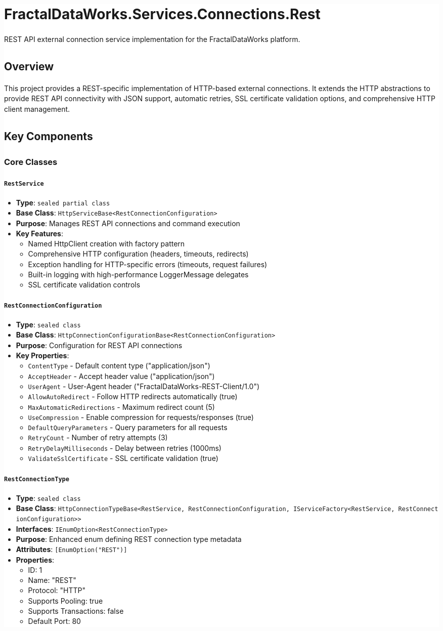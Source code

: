 # FractalDataWorks.Services.Connections.Rest

REST API external connection service implementation for the FractalDataWorks platform.

## Overview

This project provides a REST-specific implementation of HTTP-based external connections. It extends the HTTP abstractions to provide REST API connectivity with JSON support, automatic retries, SSL certificate validation options, and comprehensive HTTP client management.

## Key Components

### Core Classes

#### `RestService`
- **Type**: `sealed partial class`
- **Base Class**: `HttpServiceBase<RestConnectionConfiguration>`
- **Purpose**: Manages REST API connections and command execution
- **Key Features**:
  - Named HttpClient creation with factory pattern
  - Comprehensive HTTP configuration (headers, timeouts, redirects)
  - Exception handling for HTTP-specific errors (timeouts, request failures)
  - Built-in logging with high-performance LoggerMessage delegates
  - SSL certificate validation controls

#### `RestConnectionConfiguration`
- **Type**: `sealed class`
- **Base Class**: `HttpConnectionConfigurationBase<RestConnectionConfiguration>`
- **Purpose**: Configuration for REST API connections
- **Key Properties**:
  - `ContentType` - Default content type ("application/json")
  - `AcceptHeader` - Accept header value ("application/json")
  - `UserAgent` - User-Agent header ("FractalDataWorks-REST-Client/1.0")
  - `AllowAutoRedirect` - Follow HTTP redirects automatically (true)
  - `MaxAutomaticRedirections` - Maximum redirect count (5)
  - `UseCompression` - Enable compression for requests/responses (true)
  - `DefaultQueryParameters` - Query parameters for all requests
  - `RetryCount` - Number of retry attempts (3)
  - `RetryDelayMilliseconds` - Delay between retries (1000ms)
  - `ValidateSslCertificate` - SSL certificate validation (true)

#### `RestConnectionType`
- **Type**: `sealed class`
- **Base Class**: `HttpConnectionTypeBase<RestService, RestConnectionConfiguration, IServiceFactory<RestService, RestConnectionConfiguration>>`
- **Interfaces**: `IEnumOption<RestConnectionType>`
- **Purpose**: Enhanced enum defining REST connection type metadata
- **Attributes**: `[EnumOption("REST")]`
- **Properties**:
  - ID: 1
  - Name: "REST"
  - Protocol: "HTTP"
  - Supports Pooling: true
  - Supports Transactions: false
  - Default Port: 80
